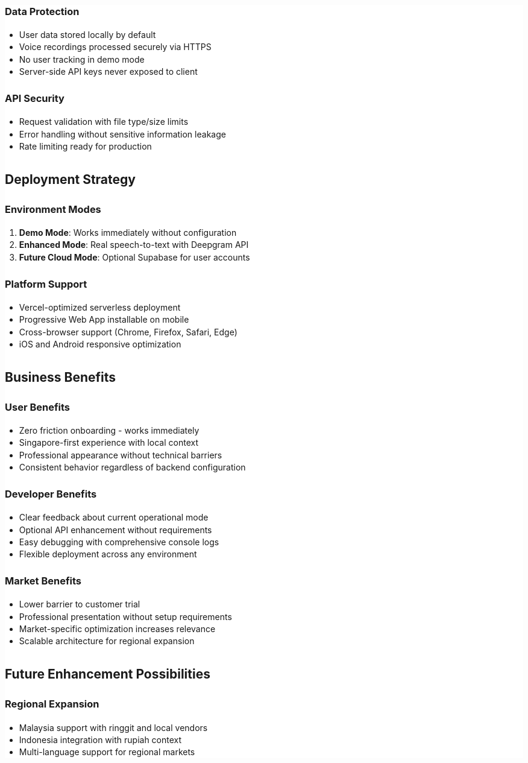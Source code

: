 ### Data Protection
- User data stored locally by default
- Voice recordings processed securely via HTTPS
- No user tracking in demo mode
- Server-side API keys never exposed to client

### API Security
- Request validation with file type/size limits
- Error handling without sensitive information leakage
- Rate limiting ready for production

## Deployment Strategy

### Environment Modes
1. **Demo Mode**: Works immediately without configuration
2. **Enhanced Mode**: Real speech-to-text with Deepgram API
3. **Future Cloud Mode**: Optional Supabase for user accounts

### Platform Support
- Vercel-optimized serverless deployment
- Progressive Web App installable on mobile
- Cross-browser support (Chrome, Firefox, Safari, Edge)
- iOS and Android responsive optimization

## Business Benefits

### User Benefits
- Zero friction onboarding - works immediately
- Singapore-first experience with local context
- Professional appearance without technical barriers
- Consistent behavior regardless of backend configuration

### Developer Benefits
- Clear feedback about current operational mode
- Optional API enhancement without requirements
- Easy debugging with comprehensive console logs
- Flexible deployment across any environment

### Market Benefits
- Lower barrier to customer trial
- Professional presentation without setup requirements
- Market-specific optimization increases relevance
- Scalable architecture for regional expansion

## Future Enhancement Possibilities

### Regional Expansion
- Malaysia support with ringgit and local vendors
- Indonesia integration with rupiah context
- Multi-language support for regional markets
